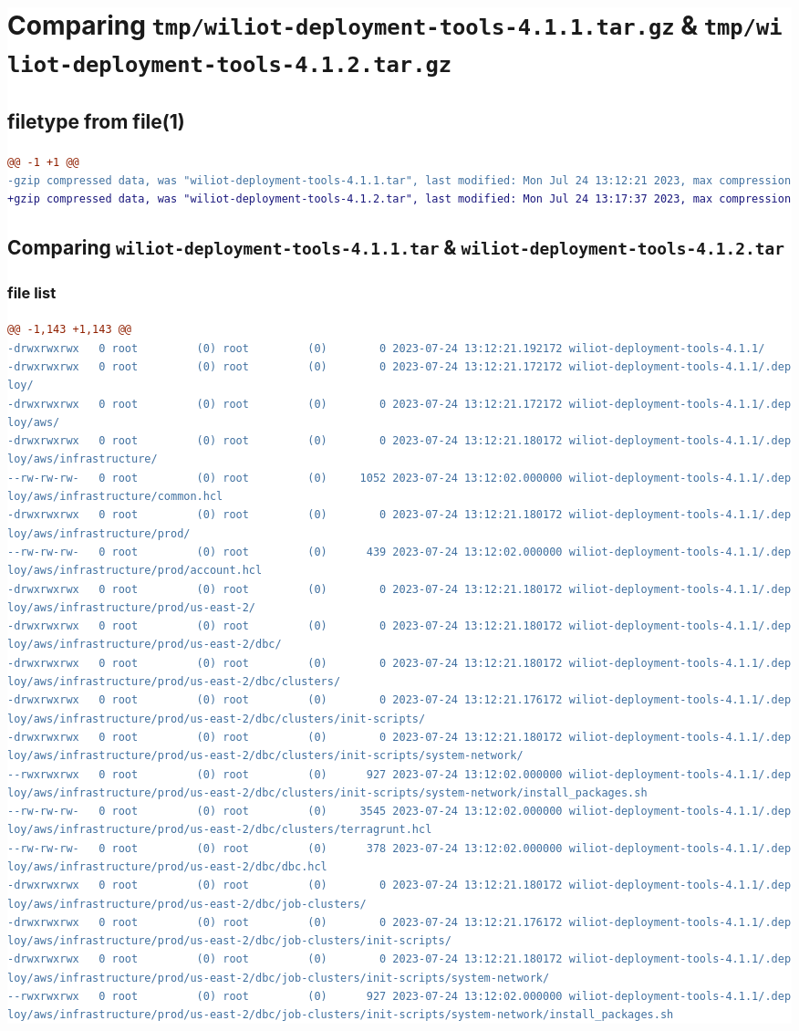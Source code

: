 # Comparing `tmp/wiliot-deployment-tools-4.1.1.tar.gz` & `tmp/wiliot-deployment-tools-4.1.2.tar.gz`

## filetype from file(1)

```diff
@@ -1 +1 @@
-gzip compressed data, was "wiliot-deployment-tools-4.1.1.tar", last modified: Mon Jul 24 13:12:21 2023, max compression
+gzip compressed data, was "wiliot-deployment-tools-4.1.2.tar", last modified: Mon Jul 24 13:17:37 2023, max compression
```

## Comparing `wiliot-deployment-tools-4.1.1.tar` & `wiliot-deployment-tools-4.1.2.tar`

### file list

```diff
@@ -1,143 +1,143 @@
-drwxrwxrwx   0 root         (0) root         (0)        0 2023-07-24 13:12:21.192172 wiliot-deployment-tools-4.1.1/
-drwxrwxrwx   0 root         (0) root         (0)        0 2023-07-24 13:12:21.172172 wiliot-deployment-tools-4.1.1/.deploy/
-drwxrwxrwx   0 root         (0) root         (0)        0 2023-07-24 13:12:21.172172 wiliot-deployment-tools-4.1.1/.deploy/aws/
-drwxrwxrwx   0 root         (0) root         (0)        0 2023-07-24 13:12:21.180172 wiliot-deployment-tools-4.1.1/.deploy/aws/infrastructure/
--rw-rw-rw-   0 root         (0) root         (0)     1052 2023-07-24 13:12:02.000000 wiliot-deployment-tools-4.1.1/.deploy/aws/infrastructure/common.hcl
-drwxrwxrwx   0 root         (0) root         (0)        0 2023-07-24 13:12:21.180172 wiliot-deployment-tools-4.1.1/.deploy/aws/infrastructure/prod/
--rw-rw-rw-   0 root         (0) root         (0)      439 2023-07-24 13:12:02.000000 wiliot-deployment-tools-4.1.1/.deploy/aws/infrastructure/prod/account.hcl
-drwxrwxrwx   0 root         (0) root         (0)        0 2023-07-24 13:12:21.180172 wiliot-deployment-tools-4.1.1/.deploy/aws/infrastructure/prod/us-east-2/
-drwxrwxrwx   0 root         (0) root         (0)        0 2023-07-24 13:12:21.180172 wiliot-deployment-tools-4.1.1/.deploy/aws/infrastructure/prod/us-east-2/dbc/
-drwxrwxrwx   0 root         (0) root         (0)        0 2023-07-24 13:12:21.180172 wiliot-deployment-tools-4.1.1/.deploy/aws/infrastructure/prod/us-east-2/dbc/clusters/
-drwxrwxrwx   0 root         (0) root         (0)        0 2023-07-24 13:12:21.176172 wiliot-deployment-tools-4.1.1/.deploy/aws/infrastructure/prod/us-east-2/dbc/clusters/init-scripts/
-drwxrwxrwx   0 root         (0) root         (0)        0 2023-07-24 13:12:21.180172 wiliot-deployment-tools-4.1.1/.deploy/aws/infrastructure/prod/us-east-2/dbc/clusters/init-scripts/system-network/
--rwxrwxrwx   0 root         (0) root         (0)      927 2023-07-24 13:12:02.000000 wiliot-deployment-tools-4.1.1/.deploy/aws/infrastructure/prod/us-east-2/dbc/clusters/init-scripts/system-network/install_packages.sh
--rw-rw-rw-   0 root         (0) root         (0)     3545 2023-07-24 13:12:02.000000 wiliot-deployment-tools-4.1.1/.deploy/aws/infrastructure/prod/us-east-2/dbc/clusters/terragrunt.hcl
--rw-rw-rw-   0 root         (0) root         (0)      378 2023-07-24 13:12:02.000000 wiliot-deployment-tools-4.1.1/.deploy/aws/infrastructure/prod/us-east-2/dbc/dbc.hcl
-drwxrwxrwx   0 root         (0) root         (0)        0 2023-07-24 13:12:21.180172 wiliot-deployment-tools-4.1.1/.deploy/aws/infrastructure/prod/us-east-2/dbc/job-clusters/
-drwxrwxrwx   0 root         (0) root         (0)        0 2023-07-24 13:12:21.176172 wiliot-deployment-tools-4.1.1/.deploy/aws/infrastructure/prod/us-east-2/dbc/job-clusters/init-scripts/
-drwxrwxrwx   0 root         (0) root         (0)        0 2023-07-24 13:12:21.180172 wiliot-deployment-tools-4.1.1/.deploy/aws/infrastructure/prod/us-east-2/dbc/job-clusters/init-scripts/system-network/
--rwxrwxrwx   0 root         (0) root         (0)      927 2023-07-24 13:12:02.000000 wiliot-deployment-tools-4.1.1/.deploy/aws/infrastructure/prod/us-east-2/dbc/job-clusters/init-scripts/system-network/install_packages.sh
```